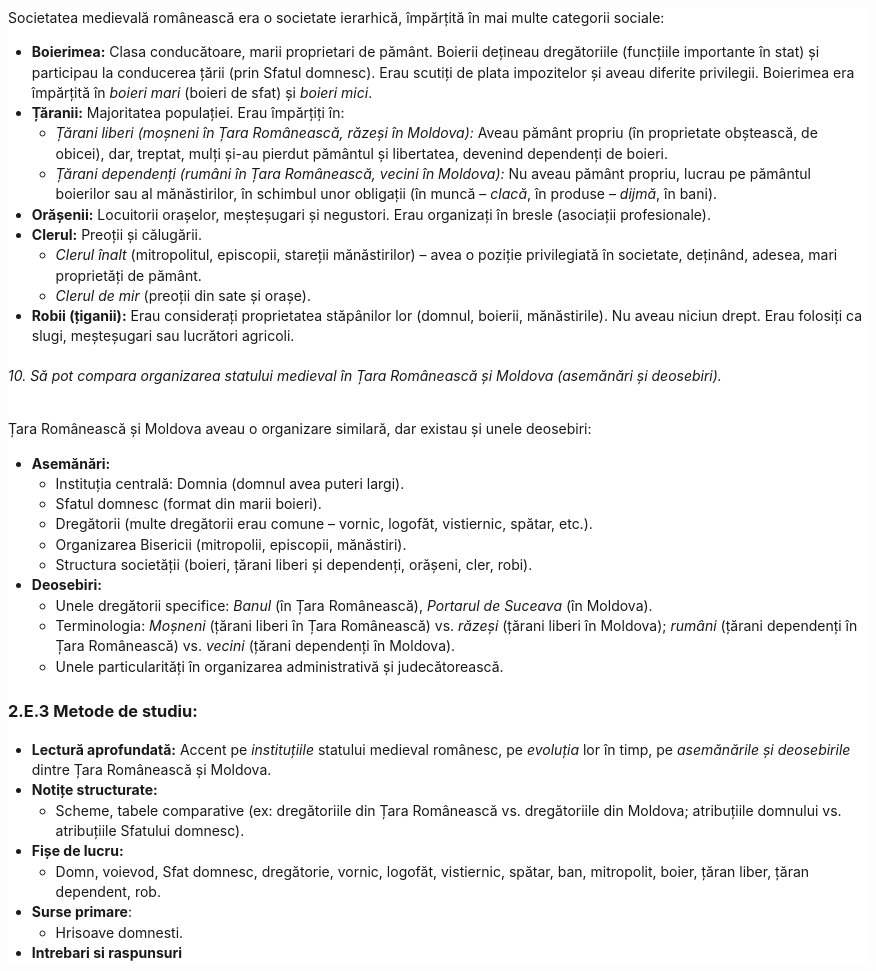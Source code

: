 Societatea medievală românească era o societate ierarhică, împărțită în mai multe categorii sociale:

*   **Boierimea:** Clasa conducătoare, marii proprietari de pământ. Boierii dețineau dregătoriile (funcțiile importante în stat) și participau la conducerea țării (prin Sfatul domnesc). Erau scutiți de plata impozitelor și aveau diferite privilegii. Boierimea era împărțită în *boieri mari* (boieri de sfat) și *boieri mici*.
*   **Țăranii:** Majoritatea populației. Erau împărțiți în:
    *   *Țărani liberi (moșneni în Țara Românească, răzeși în Moldova):* Aveau pământ propriu (în proprietate obștească, de obicei), dar, treptat, mulți și-au pierdut pământul și libertatea, devenind dependenți de boieri.
    *   *Țărani dependenți (rumâni în Țara Românească, vecini în Moldova):* Nu aveau pământ propriu, lucrau pe pământul boierilor sau al mănăstirilor, în schimbul unor obligații (în muncă – *clacă*, în produse – *dijmă*, în bani).
*   **Orășenii:** Locuitorii orașelor, meșteșugari și negustori. Erau organizați în bresle (asociații profesionale).
*   **Clerul:** Preoții și călugării.
    *   *Clerul înalt* (mitropolitul, episcopii, stareții mănăstirilor) – avea o poziție privilegiată în societate, deținând, adesea, mari proprietăți de pământ.
    *   *Clerul de mir* (preoții din sate și orașe).
*   **Robii (țiganii):** Erau considerați proprietatea stăpânilor lor (domnul, boierii, mănăstirile). Nu aveau niciun drept. Erau folosiți ca slugi, meșteșugari sau lucrători agricoli.

###### 10. Să pot compara organizarea statului medieval în Țara Românească și Moldova (asemănări și deosebiri).

Țara Românească și Moldova aveau o organizare similară, dar existau și unele deosebiri:

*   **Asemănări:**
    *   Instituția centrală: Domnia (domnul avea puteri largi).
    *   Sfatul domnesc (format din marii boieri).
    *   Dregătorii (multe dregătorii erau comune – vornic, logofăt, vistiernic, spătar, etc.).
    *   Organizarea Bisericii (mitropolii, episcopii, mănăstiri).
    *   Structura societății (boieri, țărani liberi și dependenți, orășeni, cler, robi).
*   **Deosebiri:**
    *   Unele dregătorii specifice: *Banul* (în Țara Românească), *Portarul de Suceava* (în Moldova).
    *   Terminologia: *Moșneni* (țărani liberi în Țara Românească) vs. *răzeși* (țărani liberi în Moldova); *rumâni* (țărani dependenți în Țara Românească) vs. *vecini* (țărani dependenți în Moldova).
    *   Unele particularități în organizarea administrativă și judecătorească.

### 2.E.3 Metode de studiu:

*   **Lectură aprofundată:** Accent pe *instituțiile* statului medieval românesc, pe *evoluția* lor în timp, pe *asemănările și deosebirile* dintre Țara Românească și Moldova.
*   **Notițe structurate:**
    *   Scheme, tabele comparative (ex: dregătoriile din Țara Românească vs. dregătoriile din Moldova; atribuțiile domnului vs. atribuțiile Sfatului domnesc).
*   **Fișe de lucru:**
    *   Domn, voievod, Sfat domnesc, dregătorie, vornic, logofăt, vistiernic, spătar, ban, mitropolit, boier, țăran liber, țăran dependent, rob.
* **Surse primare**:
  * Hrisoave domnesti.
* **Intrebari si raspunsuri**
